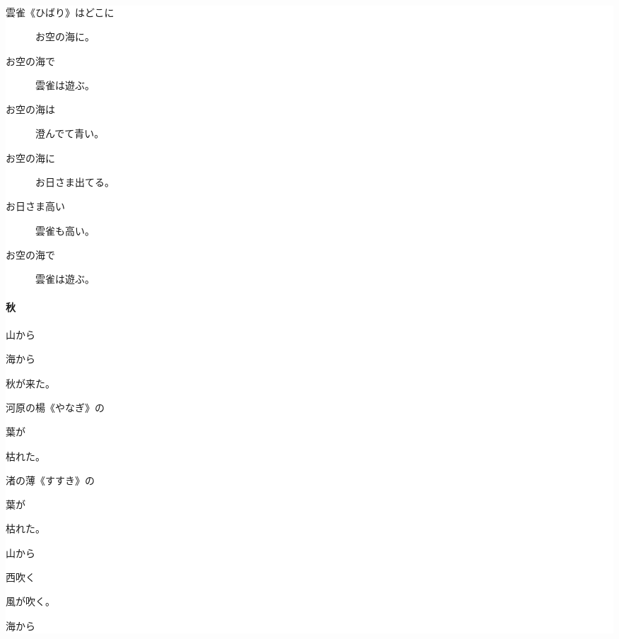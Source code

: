 


雲雀《ひばり》はどこに

　　　お空の海に。

お空の海で

　　　雲雀は遊ぶ。

お空の海は

　　　澄んでて青い。

お空の海に

　　　お日さま出てる。

お日さま高い

　　　雲雀も高い。

お空の海で

　　　雲雀は遊ぶ。





#### 秋




山から

海から

秋が来た。



河原の楊《やなぎ》の

葉が

枯れた。



渚の薄《すすき》の

葉が

枯れた。



山から

西吹く

風が吹く。



海から
